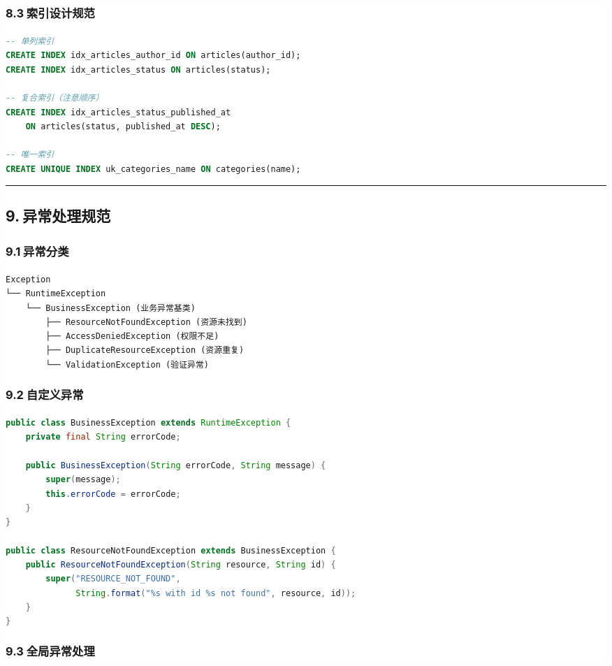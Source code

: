 ### 8.3 索引设计规范

```sql
-- 单列索引
CREATE INDEX idx_articles_author_id ON articles(author_id);
CREATE INDEX idx_articles_status ON articles(status);

-- 复合索引（注意顺序）
CREATE INDEX idx_articles_status_published_at
    ON articles(status, published_at DESC);

-- 唯一索引
CREATE UNIQUE INDEX uk_categories_name ON categories(name);
```

---

## 9. 异常处理规范

### 9.1 异常分类

```
Exception
└── RuntimeException
    └── BusinessException (业务异常基类)
        ├── ResourceNotFoundException (资源未找到)
        ├── AccessDeniedException (权限不足)
        ├── DuplicateResourceException (资源重复)
        └── ValidationException (验证异常)
```

### 9.2 自定义异常

```java
public class BusinessException extends RuntimeException {
    private final String errorCode;

    public BusinessException(String errorCode, String message) {
        super(message);
        this.errorCode = errorCode;
    }
}

public class ResourceNotFoundException extends BusinessException {
    public ResourceNotFoundException(String resource, String id) {
        super("RESOURCE_NOT_FOUND",
              String.format("%s with id %s not found", resource, id));
    }
}
```

### 9.3 全局异常处理
